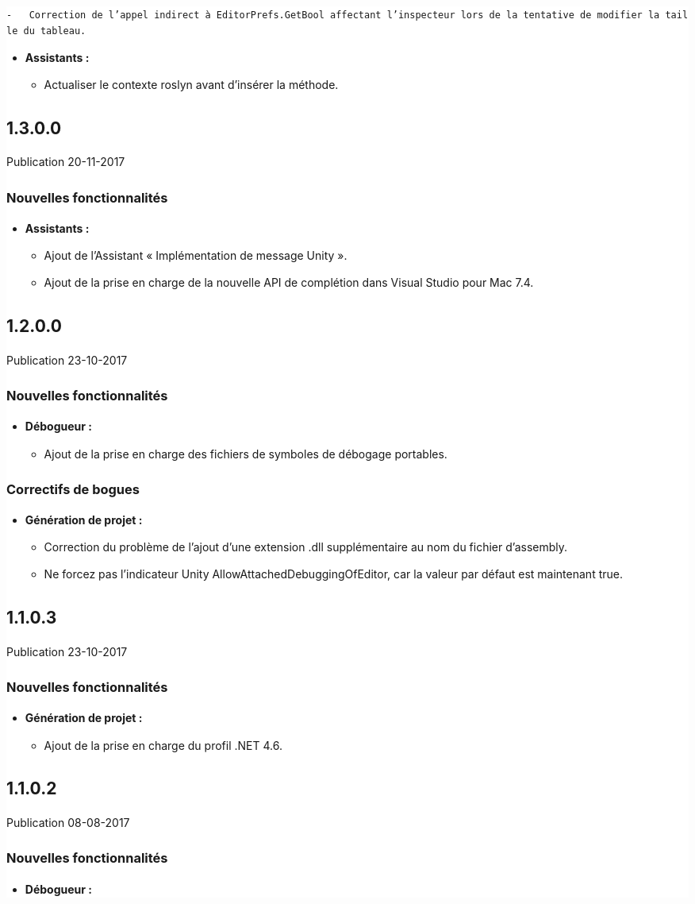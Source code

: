     -   Correction de l’appel indirect à EditorPrefs.GetBool affectant l’inspecteur lors de la tentative de modifier la taille du tableau.

-   **Assistants :**

    -   Actualiser le contexte roslyn avant d’insérer la méthode.

## <a name="1300"></a>1.3.0.0
 Publication 20-11-2017
 
### <a name="new-features"></a>Nouvelles fonctionnalités

-   **Assistants :**

    -   Ajout de l’Assistant « Implémentation de message Unity ».

    -   Ajout de la prise en charge de la nouvelle API de complétion dans Visual Studio pour Mac 7.4.

## <a name="1200"></a>1.2.0.0
 Publication 23-10-2017
 
### <a name="new-features"></a>Nouvelles fonctionnalités

-   **Débogueur :**

    -   Ajout de la prise en charge des fichiers de symboles de débogage portables.

### <a name="bug-fixes"></a>Correctifs de bogues

-   **Génération de projet :**

    -   Correction du problème de l’ajout d’une extension .dll supplémentaire au nom du fichier d’assembly.

    -   Ne forcez pas l’indicateur Unity AllowAttachedDebuggingOfEditor, car la valeur par défaut est maintenant true.

## <a name="1103"></a>1.1.0.3
 Publication 23-10-2017
 
### <a name="new-features"></a>Nouvelles fonctionnalités

-   **Génération de projet :**

    -   Ajout de la prise en charge du profil .NET 4.6.

## <a name="1102"></a>1.1.0.2
 Publication 08-08-2017
 
### <a name="new-features"></a>Nouvelles fonctionnalités

-   **Débogueur :**
